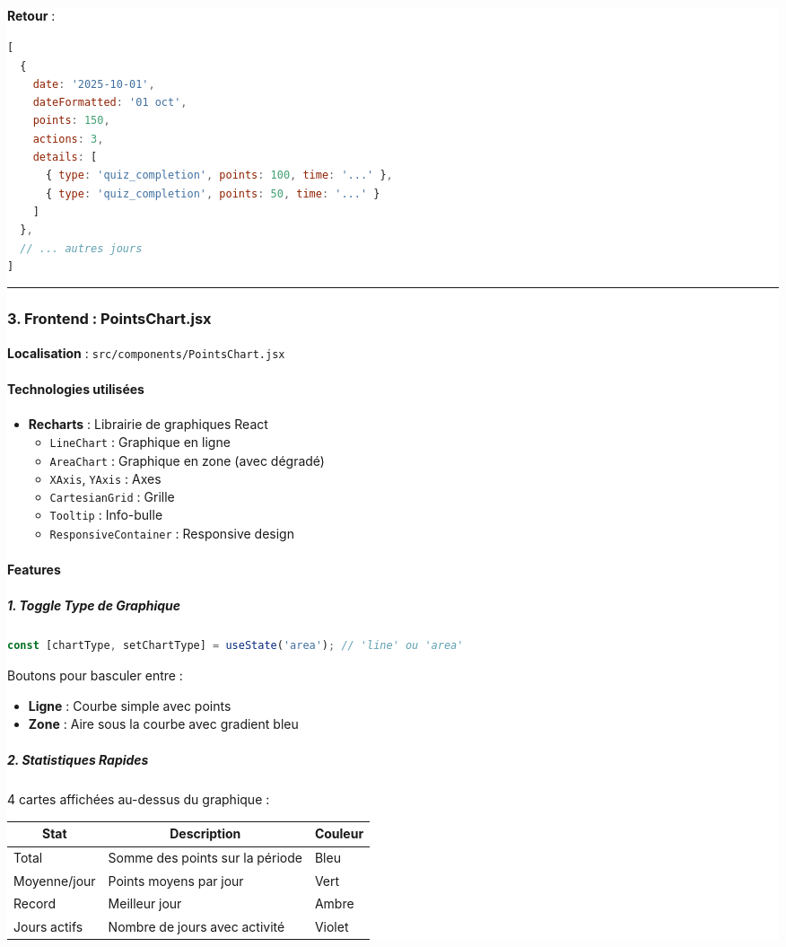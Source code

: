 **Retour** :
```javascript
[
  {
    date: '2025-10-01',
    dateFormatted: '01 oct',
    points: 150,
    actions: 3,
    details: [
      { type: 'quiz_completion', points: 100, time: '...' },
      { type: 'quiz_completion', points: 50, time: '...' }
    ]
  },
  // ... autres jours
]
```

---

### 3. **Frontend : PointsChart.jsx**

**Localisation** : `src/components/PointsChart.jsx`

#### Technologies utilisées

- **Recharts** : Librairie de graphiques React
  - `LineChart` : Graphique en ligne
  - `AreaChart` : Graphique en zone (avec dégradé)
  - `XAxis`, `YAxis` : Axes
  - `CartesianGrid` : Grille
  - `Tooltip` : Info-bulle
  - `ResponsiveContainer` : Responsive design

#### Features

##### 1. Toggle Type de Graphique
```jsx
const [chartType, setChartType] = useState('area'); // 'line' ou 'area'
```

Boutons pour basculer entre :
- **Ligne** : Courbe simple avec points
- **Zone** : Aire sous la courbe avec gradient bleu

##### 2. Statistiques Rapides

4 cartes affichées au-dessus du graphique :

| Stat | Description | Couleur |
|------|-------------|---------|
| Total | Somme des points sur la période | Bleu |
| Moyenne/jour | Points moyens par jour | Vert |
| Record | Meilleur jour | Ambre |
| Jours actifs | Nombre de jours avec activité | Violet |
